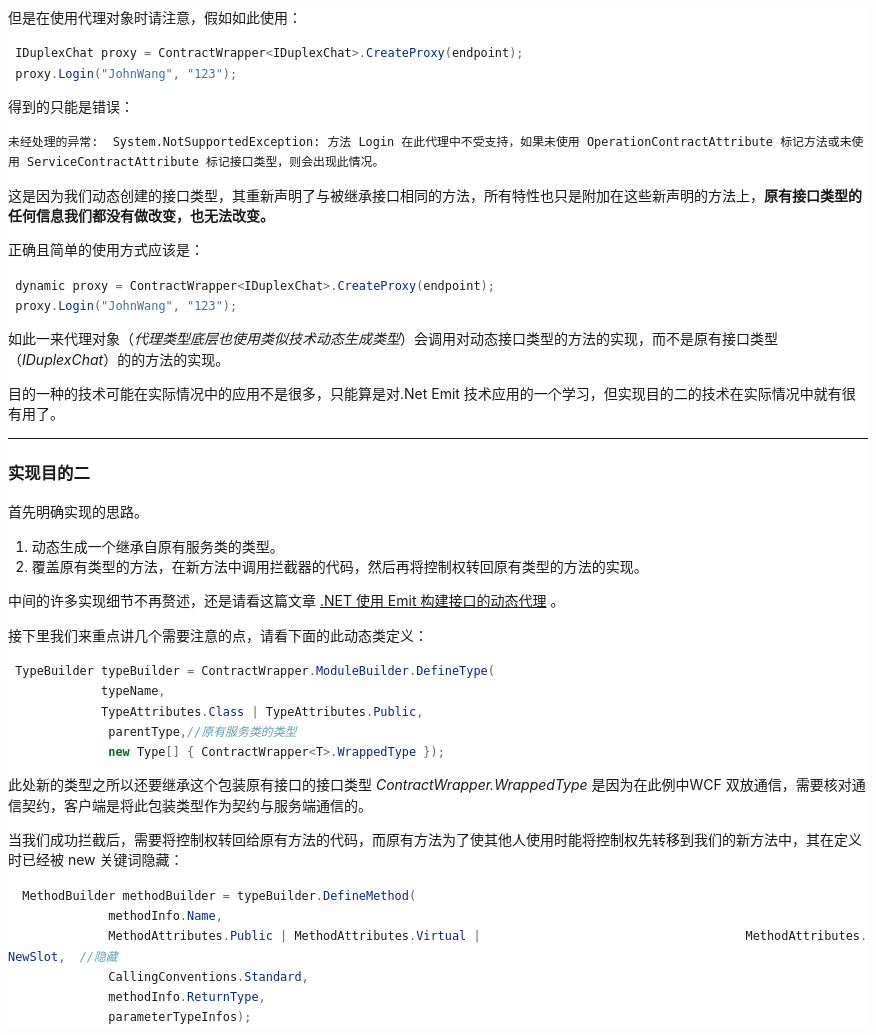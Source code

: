 但是在使用代理对象时请注意，假如如此使用：

```C#
 IDuplexChat proxy = ContractWrapper<IDuplexChat>.CreateProxy(endpoint);
 proxy.Login("JohnWang", "123");
```

得到的只能是错误：

```
未经处理的异常:  System.NotSupportedException: 方法 Login 在此代理中不受支持，如果未使用 OperationContractAttribute 标记方法或未使用 ServiceContractAttribute 标记接口类型，则会出现此情况。
```

这是因为我们动态创建的接口类型，其重新声明了与被继承接口相同的方法，所有特性也只是附加在这些新声明的方法上，**原有接口类型的任何信息我们都没有做改变，也无法改变。**

正确且简单的使用方式应该是：

```C#
 dynamic proxy = ContractWrapper<IDuplexChat>.CreateProxy(endpoint);
 proxy.Login("JohnWang", "123");
```

如此一来代理对象（*代理类型底层也使用类似技术动态生成类型*）会调用对动态接口类型的方法的实现，而不是原有接口类型（*IDuplexChat*）的的方法的实现。

目的一种的技术可能在实际情况中的应用不是很多，只能算是对.Net Emit 技术应用的一个学习，但实现目的二的技术在实际情况中就有很有用了。

****

### 实现目的二

首先明确实现的思路。

1. 动态生成一个继承自原有服务类的类型。
2. 覆盖原有类型的方法，在新方法中调用拦截器的代码，然后再将控制权转回原有类型的方法的实现。

中间的许多实现细节不再赘述，还是请看这篇文章   [.NET 使用 Emit 构建接口的动态代理](http://blog.degage.tech/2018-05-23-emit-dynamic-proxy/)  。



接下里我们来重点讲几个需要注意的点，请看下面的此动态类定义：

```C#
 TypeBuilder typeBuilder = ContractWrapper.ModuleBuilder.DefineType(
             typeName,
             TypeAttributes.Class | TypeAttributes.Public,
              parentType,//原有服务类的类型
              new Type[] { ContractWrapper<T>.WrappedType });
```

此处新的类型之所以还要继承这个包装原有接口的接口类型  *ContractWrapper<T>.WrappedType*   是因为在此例中WCF 双放通信，需要核对通信契约，客户端是将此包装类型作为契约与服务端通信的。

当我们成功拦截后，需要将控制权转回给原有方法的代码，而原有方法为了使其他人使用时能将控制权先转移到我们的新方法中，其在定义时已经被 new 关键词隐藏：

```C#
  MethodBuilder methodBuilder = typeBuilder.DefineMethod(
              methodInfo.Name,
              MethodAttributes.Public | MethodAttributes.Virtual |                                     MethodAttributes.NewSlot,  //隐藏
              CallingConventions.Standard,
              methodInfo.ReturnType,
              parameterTypeInfos);
```

